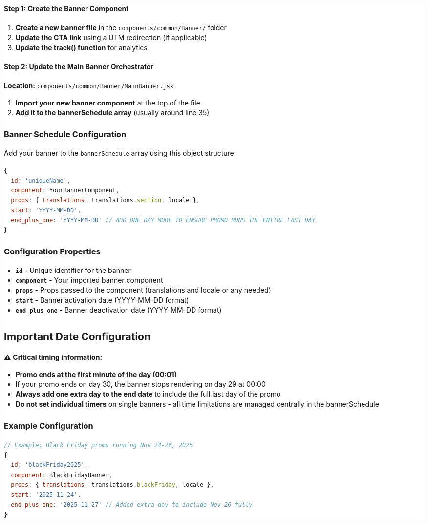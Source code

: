 #### Step 1: Create the Banner Component

1. **Create a new banner file** in the `components/common/Banner/` folder
2. **Update the CTA link** using a [UTM redirection](#utm-redirections) (if applicable)
3. **Update the track() function** for analytics

#### Step 2: Update the Main Banner Orchestrator

**Location:** `components/common/Banner/MainBanner.jsx`

1. **Import your new banner component** at the top of the file
2. **Add it to the bannerSchedule array** (usually around line 35)

### Banner Schedule Configuration

Add your banner to the `bannerSchedule` array using this object structure:

```jsx
{
  id: 'uniqueName',
  component: YourBannerComponent,
  props: { translations: translations.section, locale },
  start: 'YYYY-MM-DD',
  end_plus_one: 'YYYY-MM-DD' // ADD ONE DAY MORE TO ENSURE PROMO RUNS THE ENTIRE LAST DAY
}
```

### Configuration Properties

- **`id`** - Unique identifier for the banner
- **`component`** - Your imported banner component
- **`props`** - Props passed to the component (translations and locale or any needed)
- **`start`** - Banner activation date (YYYY-MM-DD format)
- **`end_plus_one`** - Banner deactivation date (YYYY-MM-DD format)

## Important Date Configuration

⚠️ **Critical timing information:**

- **Promo ends at the first minute of the day (00:01)**
- If your promo ends on day 30, the banner stops rendering on day 29 at 00:00
- **Always add one extra day to the end date** to include the full last day of the promo
- **Do not set individual timers** on single banners - all time limitations are managed centrally in the bannerSchedule

### Example Configuration

```jsx
// Example: Black Friday promo running Nov 24-26, 2025
{
  id: 'blackFriday2025',
  component: BlackFridayBanner,
  props: { translations: translations.blackFriday, locale },
  start: '2025-11-24',
  end_plus_one: '2025-11-27' // Added extra day to include Nov 26 fully
}
```
